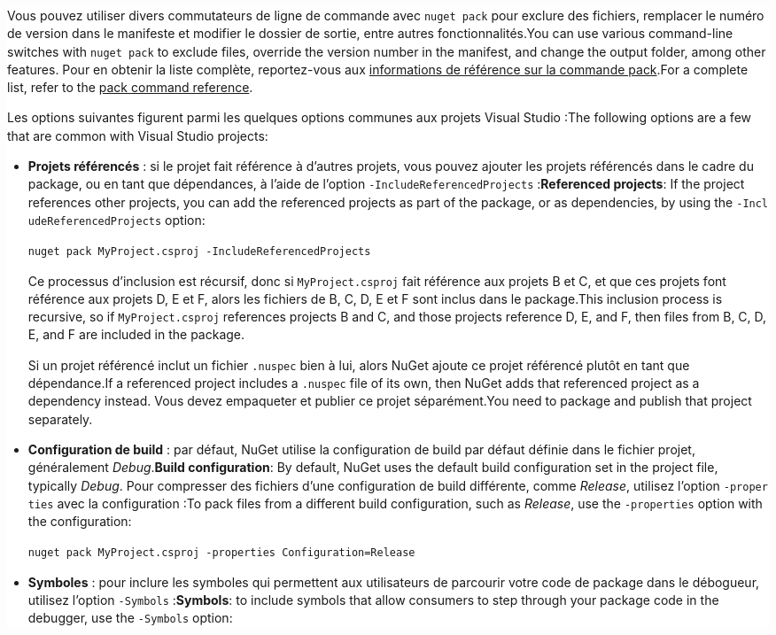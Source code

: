 <span data-ttu-id="1ed0e-310">Vous pouvez utiliser divers commutateurs de ligne de commande avec `nuget pack` pour exclure des fichiers, remplacer le numéro de version dans le manifeste et modifier le dossier de sortie, entre autres fonctionnalités.</span><span class="sxs-lookup"><span data-stu-id="1ed0e-310">You can use various command-line switches with `nuget pack` to exclude files, override the version number in the manifest, and change the output folder, among other features.</span></span> <span data-ttu-id="1ed0e-311">Pour en obtenir la liste complète, reportez-vous aux [informations de référence sur la commande pack](../tools/cli-ref-pack.md).</span><span class="sxs-lookup"><span data-stu-id="1ed0e-311">For a complete list, refer to the [pack command reference](../tools/cli-ref-pack.md).</span></span>

<span data-ttu-id="1ed0e-312">Les options suivantes figurent parmi les quelques options communes aux projets Visual Studio :</span><span class="sxs-lookup"><span data-stu-id="1ed0e-312">The following options are a few that are common with Visual Studio projects:</span></span>

- <span data-ttu-id="1ed0e-313">**Projets référencés** : si le projet fait référence à d’autres projets, vous pouvez ajouter les projets référencés dans le cadre du package, ou en tant que dépendances, à l’aide de l’option `-IncludeReferencedProjects` :</span><span class="sxs-lookup"><span data-stu-id="1ed0e-313">**Referenced projects**: If the project references other projects, you can add the referenced projects as part of the package, or as dependencies, by using the `-IncludeReferencedProjects` option:</span></span>

    ```cli
    nuget pack MyProject.csproj -IncludeReferencedProjects
    ```

    <span data-ttu-id="1ed0e-314">Ce processus d’inclusion est récursif, donc si `MyProject.csproj` fait référence aux projets B et C, et que ces projets font référence aux projets D, E et F, alors les fichiers de B, C, D, E et F sont inclus dans le package.</span><span class="sxs-lookup"><span data-stu-id="1ed0e-314">This inclusion process is recursive, so if `MyProject.csproj` references projects B and C, and those projects reference D, E, and F, then files from B, C, D, E, and F are included in the package.</span></span>

    <span data-ttu-id="1ed0e-315">Si un projet référencé inclut un fichier `.nuspec` bien à lui, alors NuGet ajoute ce projet référencé plutôt en tant que dépendance.</span><span class="sxs-lookup"><span data-stu-id="1ed0e-315">If a referenced project includes a `.nuspec` file of its own, then NuGet adds that referenced project as a dependency instead.</span></span>  <span data-ttu-id="1ed0e-316">Vous devez empaqueter et publier ce projet séparément.</span><span class="sxs-lookup"><span data-stu-id="1ed0e-316">You need to package and publish that project separately.</span></span>

- <span data-ttu-id="1ed0e-317">**Configuration de build** : par défaut, NuGet utilise la configuration de build par défaut définie dans le fichier projet, généralement *Debug*.</span><span class="sxs-lookup"><span data-stu-id="1ed0e-317">**Build configuration**: By default, NuGet uses the default build configuration set in the project file, typically *Debug*.</span></span> <span data-ttu-id="1ed0e-318">Pour compresser des fichiers d’une configuration de build différente, comme *Release*, utilisez l’option `-properties` avec la configuration :</span><span class="sxs-lookup"><span data-stu-id="1ed0e-318">To pack files from a different build configuration, such as *Release*, use the `-properties` option with the configuration:</span></span>

    ```cli
    nuget pack MyProject.csproj -properties Configuration=Release
    ```

- <span data-ttu-id="1ed0e-319">**Symboles** : pour inclure les symboles qui permettent aux utilisateurs de parcourir votre code de package dans le débogueur, utilisez l’option `-Symbols` :</span><span class="sxs-lookup"><span data-stu-id="1ed0e-319">**Symbols**: to include symbols that allow consumers to step through your package code in the debugger, use the `-Symbols` option:</span></span>
